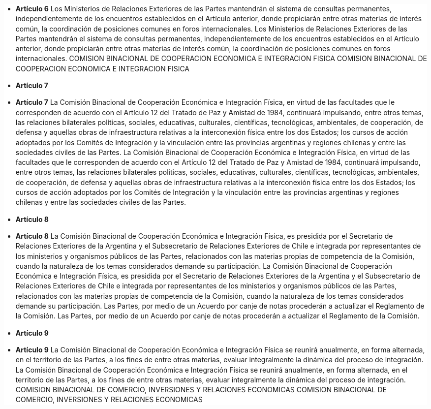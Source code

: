 
- **Artículo 6**
   Los Ministerios de Relaciones Exteriores de las Partes mantendrán el sistema de consultas permanentes, independientemente de los encuentros establecidos en el Artículo anterior, donde propiciarán entre otras materias de interés común, la coordinación de posiciones comunes en foros internacionales. Los Ministerios de Relaciones Exteriores de las Partes mantendrán el sistema de consultas permanentes, independientemente de los encuentros establecidos en el Artículo anterior, donde propiciarán entre otras materias de interés común, la coordinación de posiciones comunes en foros internacionales. COMISION BINACIONAL DE COOPERACION ECONOMICA E INTEGRACION FISICA COMISION BINACIONAL DE COOPERACION ECONOMICA E INTEGRACION FISICA

- **Artículo 7**
   

- **Artículo 7**
   La Comisión Binacional de Cooperación Económica e Integración Física, en virtud de las facultades que le corresponden de acuerdo con el Artículo 12 del Tratado de Paz y Amistad de 1984, continuará impulsando, entre otros temas, las relaciones bilaterales políticas, sociales, educativas, culturales, científicas, tecnológicas, ambientales, de cooperación, de defensa y aquellas obras de infraestructura relativas a la interconexión física entre los dos Estados; los cursos de acción adoptados por los Comités de Integración y la vinculación entre las provincias argentinas y regiones chilenas y entre las sociedades civiles de las Partes. La Comisión Binacional de Cooperación Económica e Integración Física, en virtud de las facultades que le corresponden de acuerdo con el Artículo 12 del Tratado de Paz y Amistad de 1984, continuará impulsando, entre otros temas, las relaciones bilaterales políticas, sociales, educativas, culturales, científicas, tecnológicas, ambientales, de cooperación, de defensa y aquellas obras de infraestructura relativas a la interconexión física entre los dos Estados; los cursos de acción adoptados por los Comités de Integración y la vinculación entre las provincias argentinas y regiones chilenas y entre las sociedades civiles de las Partes.

- **Artículo 8**
   

- **Artículo 8**
   La Comisión Binacional de Cooperación Económica e Integración Física, es presidida por el Secretario de Relaciones Exteriores de la Argentina y el Subsecretario de Relaciones Exteriores de Chile e integrada por representantes de los ministerios y organismos públicos de las Partes, relacionados con las materias propias de competencia de la Comisión, cuando la naturaleza de los temas considerados demande su participación. La Comisión Binacional de Cooperación Económica e Integración Física, es presidida por el Secretario de Relaciones Exteriores de la Argentina y el Subsecretario de Relaciones Exteriores de Chile e integrada por representantes de los ministerios y organismos públicos de las Partes, relacionados con las materias propias de competencia de la Comisión, cuando la naturaleza de los temas considerados demande su participación. Las Partes, por medio de un Acuerdo por canje de notas procederán a actualizar el Reglamento de la Comisión. Las Partes, por medio de un Acuerdo por canje de notas procederán a actualizar el Reglamento de la Comisión.

- **Artículo 9**
   

- **Artículo 9**
   La Comisión Binacional de Cooperación Económica e Integración Física se reunirá anualmente, en forma alternada, en el territorio de las Partes, a los fines de entre otras materias, evaluar integralmente la dinámica del proceso de integración. La Comisión Binacional de Cooperación Económica e Integración Física se reunirá anualmente, en forma alternada, en el territorio de las Partes, a los fines de entre otras materias, evaluar integralmente la dinámica del proceso de integración. COMISION BINACIONAL DE COMERCIO, INVERSIONES Y RELACIONES ECONOMICAS COMISION BINACIONAL DE COMERCIO, INVERSIONES Y RELACIONES ECONOMICAS
